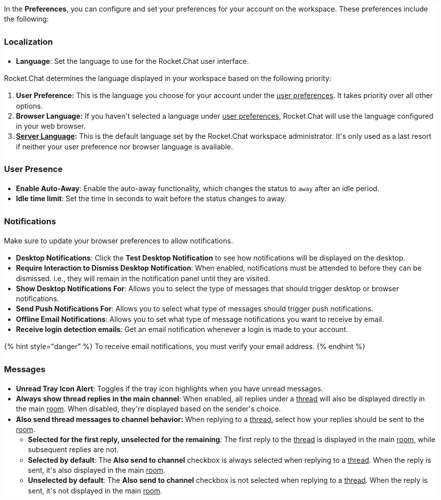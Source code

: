 In the **Preferences**, you can configure and set your preferences for your account on the workspace. These preferences include the following:

### **Localization**

* **Language**: Set the language to use for the Rocket.Chat user interface.

Rocket.Chat determines the language displayed in your workspace based on the following priority:

1. **User Preference:** This is the language you choose for your account under the [user preferences](account.md#preference). It takes priority over all other options.
2. **Browser Language:** If you haven't selected a language under [user preferences](account.md#preference), Rocket.Chat will use the language configured in your web browser.
3. [**Server Language**](../../workspace-administration/settings/general/#general-settings)**:** This is the default language set by the Rocket.Chat workspace administrator. It's only used as a last resort if neither your user preference nor browser language is available.

### **User Presence**

* **Enable Auto-Away**: Enable the auto-away functionality, which changes the status to `away` after an idle period.
* **Idle time limit**: Set the time in seconds to wait before the status changes to away.

### **Notifications**

Make sure to update your browser preferences to allow notifications.

* **Desktop Notifications**: Click the **Test Desktop Notification** to see how notifications will be displayed on the desktop.
* **Require Interaction to Dismiss Desktop Notification**: When enabled, notifications must be attended to before they can be dismissed. i.e., they will remain in the notification panel until they are visited.
* **Show Desktop Notifications For**: Allows you to select the type of messages that should trigger desktop or browser notifications.
* **Send Push Notifications For**: Allows you to select what type of messages should trigger push notifications.
* **Offline Email Notifications**: Allows you to set what type of message notifications you want to receive by email.
* **Receive login detection emails**: Get an email notification whenever a login is made to your account.

{% hint style="danger" %}
To receive email notifications, you must verify your email address.
{% endhint %}

### **Messages**

* **Unread Tray Icon Alert**: Toggles if the tray icon highlights when you have unread messages.
* **Always show thread replies in the main channel**: When enabled, all replies under a [thread](../rooms/threads/) will also be displayed directly in the main [room](../rooms/). When disabled, they're displayed based on the sender's choice.
* **Also send thread messages to channel behavior:** When replying to a [thread](../rooms/threads/), select how your replies should be sent to the [room](../rooms/).
  * **Selected for the first reply, unselected for the remaining**: The first reply to the [thread](../rooms/threads/) is displayed in the main [room](../rooms/), while subsequent replies are not.
  * **Selected by default**: The **Also send to channel** checkbox is always selected when replying to a [thread](../rooms/threads/). When the reply is sent, it's also displayed in the main [room](../rooms/).
  * **Unselected by default**: The **Also send to channel** checkbox is not selected when replying to a [thread](../rooms/threads/). When the reply is sent, it's not displayed in the main [room](../rooms/).&#x20;
